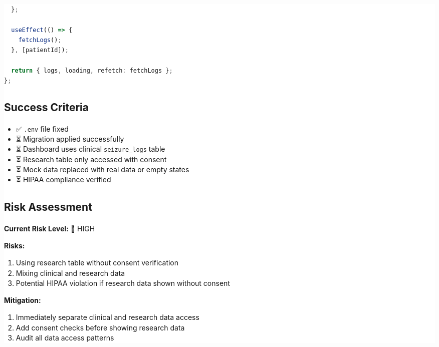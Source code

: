 ```typescript
  };

  useEffect(() => {
    fetchLogs();
  }, [patientId]);

  return { logs, loading, refetch: fetchLogs };
};
```

## Success Criteria

- ✅ `.env` file fixed
- ⏳ Migration applied successfully
- ⏳ Dashboard uses clinical `seizure_logs` table
- ⏳ Research table only accessed with consent
- ⏳ Mock data replaced with real data or empty states
- ⏳ HIPAA compliance verified

## Risk Assessment

**Current Risk Level:** 🔴 HIGH

**Risks:**
1. Using research table without consent verification
2. Mixing clinical and research data
3. Potential HIPAA violation if research data shown without consent

**Mitigation:**
1. Immediately separate clinical and research data access
2. Add consent checks before showing research data
3. Audit all data access patterns

